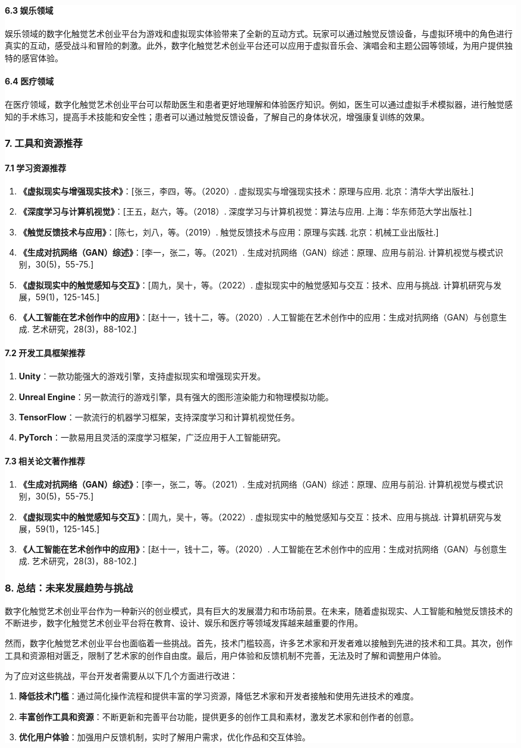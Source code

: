 #### 6.3 娱乐领域

娱乐领域的数字化触觉艺术创业平台为游戏和虚拟现实体验带来了全新的互动方式。玩家可以通过触觉反馈设备，与虚拟环境中的角色进行真实的互动，感受战斗和冒险的刺激。此外，数字化触觉艺术创业平台还可以应用于虚拟音乐会、演唱会和主题公园等领域，为用户提供独特的感官体验。

#### 6.4 医疗领域

在医疗领域，数字化触觉艺术创业平台可以帮助医生和患者更好地理解和体验医疗知识。例如，医生可以通过虚拟手术模拟器，进行触觉感知的手术练习，提高手术技能和安全性；患者可以通过触觉反馈设备，了解自己的身体状况，增强康复训练的效果。

### 7. 工具和资源推荐

#### 7.1 学习资源推荐

1. **《虚拟现实与增强现实技术》**：[张三，李四，等。（2020）. 虚拟现实与增强现实技术：原理与应用. 北京：清华大学出版社.]

2. **《深度学习与计算机视觉》**：[王五，赵六，等。（2018）. 深度学习与计算机视觉：算法与应用. 上海：华东师范大学出版社.]

3. **《触觉反馈技术与应用》**：[陈七，刘八，等。（2019）. 触觉反馈技术与应用：原理与实践. 北京：机械工业出版社.]

4. **《生成对抗网络（GAN）综述》**：[李一，张二，等。（2021）. 生成对抗网络（GAN）综述：原理、应用与前沿. 计算机视觉与模式识别，30(5)，55-75.]

5. **《虚拟现实中的触觉感知与交互》**：[周九，吴十，等。（2022）. 虚拟现实中的触觉感知与交互：技术、应用与挑战. 计算机研究与发展，59(1)，125-145.]

6. **《人工智能在艺术创作中的应用》**：[赵十一，钱十二，等。（2020）. 人工智能在艺术创作中的应用：生成对抗网络（GAN）与创意生成. 艺术研究，28(3)，88-102.]

#### 7.2 开发工具框架推荐

1. **Unity**：一款功能强大的游戏引擎，支持虚拟现实和增强现实开发。

2. **Unreal Engine**：另一款流行的游戏引擎，具有强大的图形渲染能力和物理模拟功能。

3. **TensorFlow**：一款流行的机器学习框架，支持深度学习和计算机视觉任务。

4. **PyTorch**：一款易用且灵活的深度学习框架，广泛应用于人工智能研究。

#### 7.3 相关论文著作推荐

1. **《生成对抗网络（GAN）综述》**：[李一，张二，等。（2021）. 生成对抗网络（GAN）综述：原理、应用与前沿. 计算机视觉与模式识别，30(5)，55-75.]

2. **《虚拟现实中的触觉感知与交互》**：[周九，吴十，等。（2022）. 虚拟现实中的触觉感知与交互：技术、应用与挑战. 计算机研究与发展，59(1)，125-145.]

3. **《人工智能在艺术创作中的应用》**：[赵十一，钱十二，等。（2020）. 人工智能在艺术创作中的应用：生成对抗网络（GAN）与创意生成. 艺术研究，28(3)，88-102.]

### 8. 总结：未来发展趋势与挑战

数字化触觉艺术创业平台作为一种新兴的创业模式，具有巨大的发展潜力和市场前景。在未来，随着虚拟现实、人工智能和触觉反馈技术的不断进步，数字化触觉艺术创业平台将在教育、设计、娱乐和医疗等领域发挥越来越重要的作用。

然而，数字化触觉艺术创业平台也面临着一些挑战。首先，技术门槛较高，许多艺术家和开发者难以接触到先进的技术和工具。其次，创作工具和资源相对匮乏，限制了艺术家的创作自由度。最后，用户体验和反馈机制不完善，无法及时了解和调整用户体验。

为了应对这些挑战，平台开发者需要从以下几个方面进行改进：

1. **降低技术门槛**：通过简化操作流程和提供丰富的学习资源，降低艺术家和开发者接触和使用先进技术的难度。

2. **丰富创作工具和资源**：不断更新和完善平台功能，提供更多的创作工具和素材，激发艺术家和创作者的创意。

3. **优化用户体验**：加强用户反馈机制，实时了解用户需求，优化作品和交互体验。
